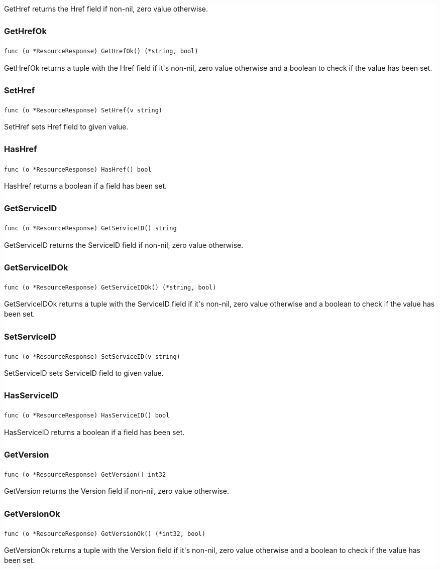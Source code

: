 GetHref returns the Href field if non-nil, zero value otherwise.

### GetHrefOk

`func (o *ResourceResponse) GetHrefOk() (*string, bool)`

GetHrefOk returns a tuple with the Href field if it's non-nil, zero value otherwise
and a boolean to check if the value has been set.

### SetHref

`func (o *ResourceResponse) SetHref(v string)`

SetHref sets Href field to given value.

### HasHref

`func (o *ResourceResponse) HasHref() bool`

HasHref returns a boolean if a field has been set.

### GetServiceID

`func (o *ResourceResponse) GetServiceID() string`

GetServiceID returns the ServiceID field if non-nil, zero value otherwise.

### GetServiceIDOk

`func (o *ResourceResponse) GetServiceIDOk() (*string, bool)`

GetServiceIDOk returns a tuple with the ServiceID field if it's non-nil, zero value otherwise
and a boolean to check if the value has been set.

### SetServiceID

`func (o *ResourceResponse) SetServiceID(v string)`

SetServiceID sets ServiceID field to given value.

### HasServiceID

`func (o *ResourceResponse) HasServiceID() bool`

HasServiceID returns a boolean if a field has been set.

### GetVersion

`func (o *ResourceResponse) GetVersion() int32`

GetVersion returns the Version field if non-nil, zero value otherwise.

### GetVersionOk

`func (o *ResourceResponse) GetVersionOk() (*int32, bool)`

GetVersionOk returns a tuple with the Version field if it's non-nil, zero value otherwise
and a boolean to check if the value has been set.
